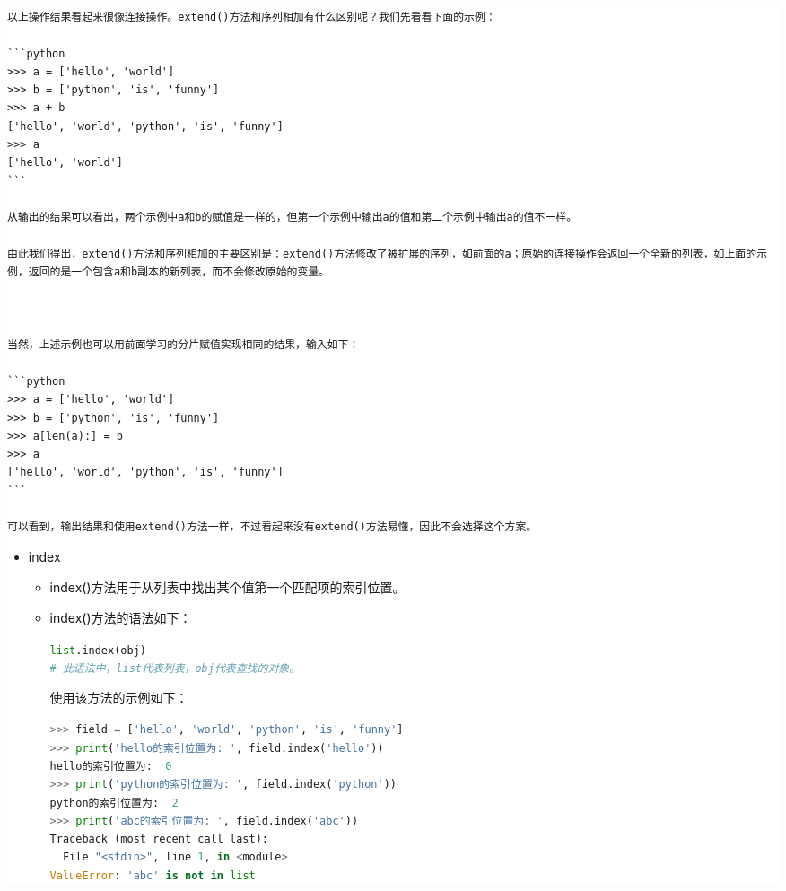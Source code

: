     
    
    以上操作结果看起来很像连接操作。extend()方法和序列相加有什么区别呢？我们先看看下面的示例：
    
    ```python
    >>> a = ['hello', 'world']
    >>> b = ['python', 'is', 'funny']
    >>> a + b
    ['hello', 'world', 'python', 'is', 'funny']
    >>> a
    ['hello', 'world']
    ```
    
    从输出的结果可以看出，两个示例中a和b的赋值是一样的，但第一个示例中输出a的值和第二个示例中输出a的值不一样。
    
    由此我们得出，extend()方法和序列相加的主要区别是：extend()方法修改了被扩展的序列，如前面的a；原始的连接操作会返回一个全新的列表，如上面的示例，返回的是一个包含a和b副本的新列表，而不会修改原始的变量。
    
    
    
    当然，上述示例也可以用前面学习的分片赋值实现相同的结果，输入如下：
    
    ```python
    >>> a = ['hello', 'world']
    >>> b = ['python', 'is', 'funny']
    >>> a[len(a):] = b
    >>> a
    ['hello', 'world', 'python', 'is', 'funny']
    ```
    
    可以看到，输出结果和使用extend()方法一样，不过看起来没有extend()方法易懂，因此不会选择这个方案。
  
  
  
- index

  - index()方法用于从列表中找出某个值第一个匹配项的索引位置。

  - index()方法的语法如下：

    ```python
    list.index(obj)
    # 此语法中，list代表列表，obj代表查找的对象。
    ```

    

    使用该方法的示例如下：

    ```python
    >>> field = ['hello', 'world', 'python', 'is', 'funny']
    >>> print('hello的索引位置为: ', field.index('hello'))
    hello的索引位置为:  0
    >>> print('python的索引位置为: ', field.index('python'))
    python的索引位置为:  2
    >>> print('abc的索引位置为: ', field.index('abc'))
    Traceback (most recent call last):
      File "<stdin>", line 1, in <module>
    ValueError: 'abc' is not in list
    ```
